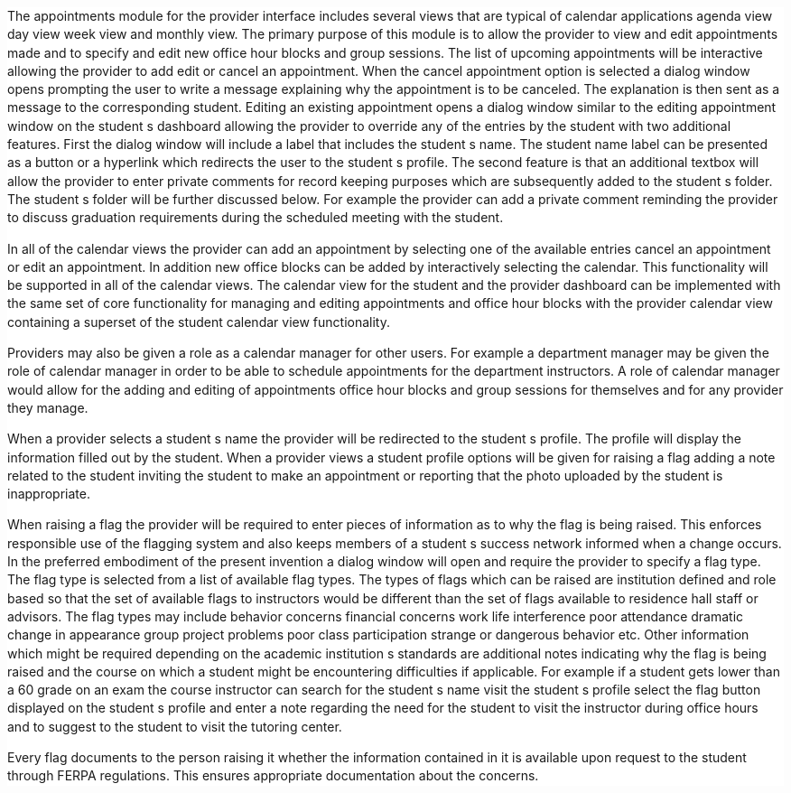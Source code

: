 The appointments module for the provider interface includes several views that are typical of calendar applications agenda view day view week view and monthly view. The primary purpose of this module is to allow the provider to view and edit appointments made and to specify and edit new office hour blocks and group sessions. The list of upcoming appointments will be interactive allowing the provider to add edit or cancel an appointment. When the cancel appointment option is selected a dialog window opens prompting the user to write a message explaining why the appointment is to be canceled. The explanation is then sent as a message to the corresponding student. Editing an existing appointment opens a dialog window similar to the editing appointment window on the student s dashboard allowing the provider to override any of the entries by the student with two additional features. First the dialog window will include a label that includes the student s name. The student name label can be presented as a button or a hyperlink which redirects the user to the student s profile. The second feature is that an additional textbox will allow the provider to enter private comments for record keeping purposes which are subsequently added to the student s folder. The student s folder will be further discussed below. For example the provider can add a private comment reminding the provider to discuss graduation requirements during the scheduled meeting with the student.

In all of the calendar views the provider can add an appointment by selecting one of the available entries cancel an appointment or edit an appointment. In addition new office blocks can be added by interactively selecting the calendar. This functionality will be supported in all of the calendar views. The calendar view for the student and the provider dashboard can be implemented with the same set of core functionality for managing and editing appointments and office hour blocks with the provider calendar view containing a superset of the student calendar view functionality.

Providers may also be given a role as a calendar manager for other users. For example a department manager may be given the role of calendar manager in order to be able to schedule appointments for the department instructors. A role of calendar manager would allow for the adding and editing of appointments office hour blocks and group sessions for themselves and for any provider they manage.

When a provider selects a student s name the provider will be redirected to the student s profile. The profile will display the information filled out by the student. When a provider views a student profile options will be given for raising a flag adding a note related to the student inviting the student to make an appointment or reporting that the photo uploaded by the student is inappropriate.

When raising a flag the provider will be required to enter pieces of information as to why the flag is being raised. This enforces responsible use of the flagging system and also keeps members of a student s success network informed when a change occurs. In the preferred embodiment of the present invention a dialog window will open and require the provider to specify a flag type. The flag type is selected from a list of available flag types. The types of flags which can be raised are institution defined and role based so that the set of available flags to instructors would be different than the set of flags available to residence hall staff or advisors. The flag types may include behavior concerns financial concerns work life interference poor attendance dramatic change in appearance group project problems poor class participation strange or dangerous behavior etc. Other information which might be required depending on the academic institution s standards are additional notes indicating why the flag is being raised and the course on which a student might be encountering difficulties if applicable. For example if a student gets lower than a 60 grade on an exam the course instructor can search for the student s name visit the student s profile select the flag button displayed on the student s profile and enter a note regarding the need for the student to visit the instructor during office hours and to suggest to the student to visit the tutoring center.

Every flag documents to the person raising it whether the information contained in it is available upon request to the student through FERPA regulations. This ensures appropriate documentation about the concerns.
